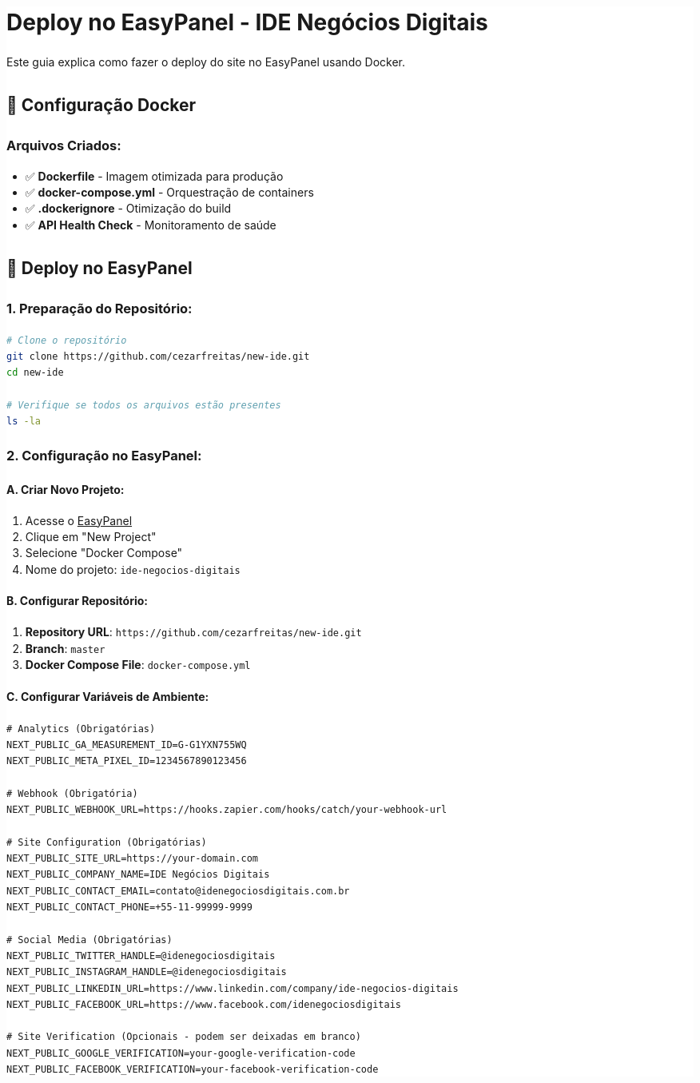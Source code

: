 # Deploy no EasyPanel - IDE Negócios Digitais

Este guia explica como fazer o deploy do site no EasyPanel usando Docker.

## 🐳 **Configuração Docker**

### **Arquivos Criados:**
- ✅ **Dockerfile** - Imagem otimizada para produção
- ✅ **docker-compose.yml** - Orquestração de containers
- ✅ **.dockerignore** - Otimização do build
- ✅ **API Health Check** - Monitoramento de saúde

## 🚀 **Deploy no EasyPanel**

### **1. Preparação do Repositório:**
```bash
# Clone o repositório
git clone https://github.com/cezarfreitas/new-ide.git
cd new-ide

# Verifique se todos os arquivos estão presentes
ls -la
```

### **2. Configuração no EasyPanel:**

#### **A. Criar Novo Projeto:**
1. Acesse o [EasyPanel](https://easypanel.io)
2. Clique em "New Project"
3. Selecione "Docker Compose"
4. Nome do projeto: `ide-negocios-digitais`

#### **B. Configurar Repositório:**
1. **Repository URL**: `https://github.com/cezarfreitas/new-ide.git`
2. **Branch**: `master`
3. **Docker Compose File**: `docker-compose.yml`

#### **C. Configurar Variáveis de Ambiente:**
```env
# Analytics (Obrigatórias)
NEXT_PUBLIC_GA_MEASUREMENT_ID=G-G1YXN755WQ
NEXT_PUBLIC_META_PIXEL_ID=1234567890123456

# Webhook (Obrigatória)
NEXT_PUBLIC_WEBHOOK_URL=https://hooks.zapier.com/hooks/catch/your-webhook-url

# Site Configuration (Obrigatórias)
NEXT_PUBLIC_SITE_URL=https://your-domain.com
NEXT_PUBLIC_COMPANY_NAME=IDE Negócios Digitais
NEXT_PUBLIC_CONTACT_EMAIL=contato@idenegociosdigitais.com.br
NEXT_PUBLIC_CONTACT_PHONE=+55-11-99999-9999

# Social Media (Obrigatórias)
NEXT_PUBLIC_TWITTER_HANDLE=@idenegociosdigitais
NEXT_PUBLIC_INSTAGRAM_HANDLE=@idenegociosdigitais
NEXT_PUBLIC_LINKEDIN_URL=https://www.linkedin.com/company/ide-negocios-digitais
NEXT_PUBLIC_FACEBOOK_URL=https://www.facebook.com/idenegociosdigitais

# Site Verification (Opcionais - podem ser deixadas em branco)
NEXT_PUBLIC_GOOGLE_VERIFICATION=your-google-verification-code
NEXT_PUBLIC_FACEBOOK_VERIFICATION=your-facebook-verification-code
```